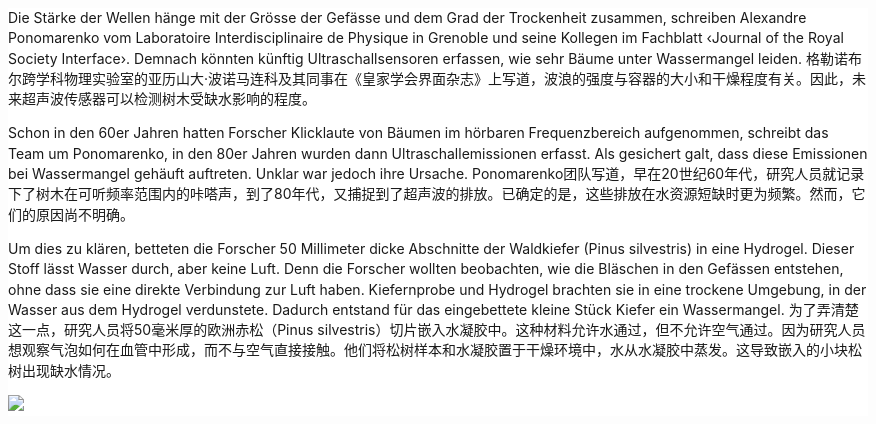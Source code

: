 Die Stärke der Wellen hänge mit der Grösse der Gefässe und dem Grad der Trockenheit zusammen, schreiben Alexandre Ponomarenko vom Laboratoire Interdisciplinaire de Physique in Grenoble und seine Kollegen im Fachblatt ‹Journal of the Royal Society Interface›. Demnach könnten künftig Ultraschallsensoren erfassen, wie sehr Bäume unter Wassermangel leiden.
格勒诺布尔跨学科物理实验室的亚历山大·波诺马连科及其同事在《皇家学会界面杂志》上写道，波浪的强度与容器的大小和干燥程度有关。因此，未来超声波传感器可以检测树木受缺水影响的程度。

Schon in den 60er Jahren hatten Forscher Klicklaute von Bäumen im hörbaren Frequenzbereich aufgenommen, schreibt das Team um Ponomarenko, in den 80er Jahren wurden dann Ultraschallemissionen erfasst. Als gesichert galt, dass diese Emissionen bei Wassermangel gehäuft auftreten. Unklar war jedoch ihre Ursache.
Ponomarenko团队写道，早在20世纪60年代，研究人员就记录下了树木在可听频率范围内的咔嗒声，到了80年代，又捕捉到了超声波的排放。已确定的是，这些排放在水资源短缺时更为频繁。然而，它们的原因尚不明确。

Um dies zu klären, betteten die Forscher 50 Millimeter dicke Abschnitte der Waldkiefer (Pinus silvestris) in eine Hydrogel. Dieser Stoff lässt Wasser durch, aber keine Luft. Denn die Forscher wollten beobachten, wie die Bläschen in den Gefässen entstehen, ohne dass sie eine direkte Verbindung zur Luft haben. Kiefernprobe und Hydrogel brachten sie in eine trockene Umgebung, in der Wasser aus dem Hydrogel verdunstete. Dadurch entstand für das eingebettete kleine Stück Kiefer ein Wassermangel.
为了弄清楚这一点，研究人员将50毫米厚的欧洲赤松（Pinus silvestris）切片嵌入水凝胶中。这种材料允许水通过，但不允许空气通过。因为研究人员想观察气泡如何在血管中形成，而不与空气直接接触。他们将松树样本和水凝胶置于干燥环境中，水从水凝胶中蒸发。这导致嵌入的小块松树出现缺水情况。

[![](https://www.futureofmankind.co.uk/w/images/6/6a/CR620-Image7.jpg)](https://www.futureofmankind.co.uk/Billy_Meier/<https:/www.futureofmankind.co.uk/w/images/6/6a/CR620-Image7.jpg>)
